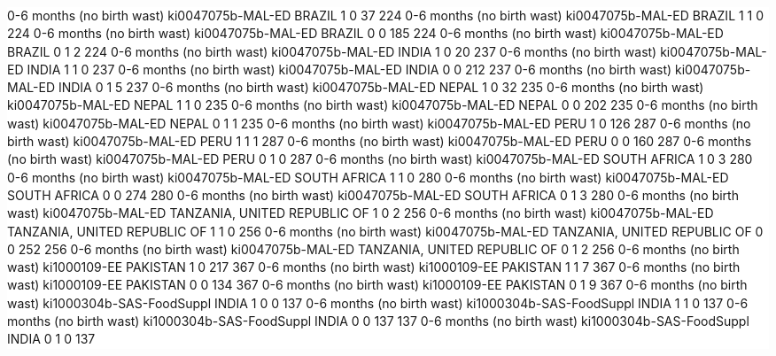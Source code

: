 0-6 months (no birth wast)    ki0047075b-MAL-ED          BRAZIL                         1                        0       37     224
0-6 months (no birth wast)    ki0047075b-MAL-ED          BRAZIL                         1                        1        0     224
0-6 months (no birth wast)    ki0047075b-MAL-ED          BRAZIL                         0                        0      185     224
0-6 months (no birth wast)    ki0047075b-MAL-ED          BRAZIL                         0                        1        2     224
0-6 months (no birth wast)    ki0047075b-MAL-ED          INDIA                          1                        0       20     237
0-6 months (no birth wast)    ki0047075b-MAL-ED          INDIA                          1                        1        0     237
0-6 months (no birth wast)    ki0047075b-MAL-ED          INDIA                          0                        0      212     237
0-6 months (no birth wast)    ki0047075b-MAL-ED          INDIA                          0                        1        5     237
0-6 months (no birth wast)    ki0047075b-MAL-ED          NEPAL                          1                        0       32     235
0-6 months (no birth wast)    ki0047075b-MAL-ED          NEPAL                          1                        1        0     235
0-6 months (no birth wast)    ki0047075b-MAL-ED          NEPAL                          0                        0      202     235
0-6 months (no birth wast)    ki0047075b-MAL-ED          NEPAL                          0                        1        1     235
0-6 months (no birth wast)    ki0047075b-MAL-ED          PERU                           1                        0      126     287
0-6 months (no birth wast)    ki0047075b-MAL-ED          PERU                           1                        1        1     287
0-6 months (no birth wast)    ki0047075b-MAL-ED          PERU                           0                        0      160     287
0-6 months (no birth wast)    ki0047075b-MAL-ED          PERU                           0                        1        0     287
0-6 months (no birth wast)    ki0047075b-MAL-ED          SOUTH AFRICA                   1                        0        3     280
0-6 months (no birth wast)    ki0047075b-MAL-ED          SOUTH AFRICA                   1                        1        0     280
0-6 months (no birth wast)    ki0047075b-MAL-ED          SOUTH AFRICA                   0                        0      274     280
0-6 months (no birth wast)    ki0047075b-MAL-ED          SOUTH AFRICA                   0                        1        3     280
0-6 months (no birth wast)    ki0047075b-MAL-ED          TANZANIA, UNITED REPUBLIC OF   1                        0        2     256
0-6 months (no birth wast)    ki0047075b-MAL-ED          TANZANIA, UNITED REPUBLIC OF   1                        1        0     256
0-6 months (no birth wast)    ki0047075b-MAL-ED          TANZANIA, UNITED REPUBLIC OF   0                        0      252     256
0-6 months (no birth wast)    ki0047075b-MAL-ED          TANZANIA, UNITED REPUBLIC OF   0                        1        2     256
0-6 months (no birth wast)    ki1000109-EE               PAKISTAN                       1                        0      217     367
0-6 months (no birth wast)    ki1000109-EE               PAKISTAN                       1                        1        7     367
0-6 months (no birth wast)    ki1000109-EE               PAKISTAN                       0                        0      134     367
0-6 months (no birth wast)    ki1000109-EE               PAKISTAN                       0                        1        9     367
0-6 months (no birth wast)    ki1000304b-SAS-FoodSuppl   INDIA                          1                        0        0     137
0-6 months (no birth wast)    ki1000304b-SAS-FoodSuppl   INDIA                          1                        1        0     137
0-6 months (no birth wast)    ki1000304b-SAS-FoodSuppl   INDIA                          0                        0      137     137
0-6 months (no birth wast)    ki1000304b-SAS-FoodSuppl   INDIA                          0                        1        0     137